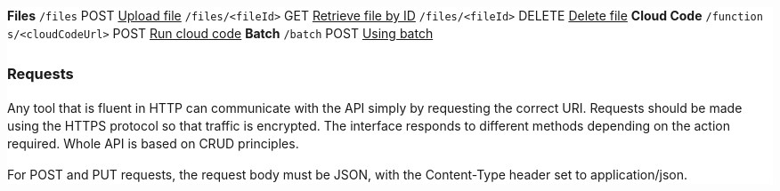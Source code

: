 </tr>
<tr>
  <td align="left"><strong>Files</strong></td>
  <td align="left"></td>
  <td align="left"></td>
</tr>
<tr>
  <td align="left"><code>/files</code></td>
  <td align="left">POST</td>
  <td align="left"><a href="#upload-file">Upload file</a></td>
</tr>
<tr>
  <td align="left"><code>/files/&lt;fileId&gt;</code></td>
  <td align="left">GET</td>
  <td align="left"><a href="#retrieve-file-by-id">Retrieve file by ID</a></td>
</tr>
<tr>
  <td align="left"><code>/files/&lt;fileId&gt;</code></td>
  <td align="left">DELETE</td>
  <td align="left"><a href="#delete-file">Delete file</a></td>
</tr>
<tr>
  <td align="left"><strong>Cloud Code</strong></td>
  <td align="left"></td>
  <td align="left"></td>
</tr>
<tr>
  <td align="left"><code>/functions/&lt;cloudCodeUrl&gt;</code></td>
  <td align="left">POST</td>
  <td align="left"><a href="#run-cloud-code">Run cloud code</a></td>
</tr>
<tr>
  <td align="left"><strong>Batch</strong></td>
  <td align="left"></td>
  <td align="left"></td>
</tr>
<tr>
  <td align="left"><code>/batch</code></td>
  <td align="left">POST</td>
  <td align="left"><a href="#using-batch">Using batch</a></td>
</tr>
</tbody></table>


<h3 id="requests">Requests</h3>

<p>Any tool that is fluent in HTTP can communicate with the API simply by requesting the correct URI. Requests should be made using the HTTPS protocol so that traffic is encrypted. The interface responds to different methods depending on the action required. Whole API is based on CRUD principles.</p>

<p>For POST and PUT requests, the request body must be JSON, with the Content-Type header set to application/json.</p>
